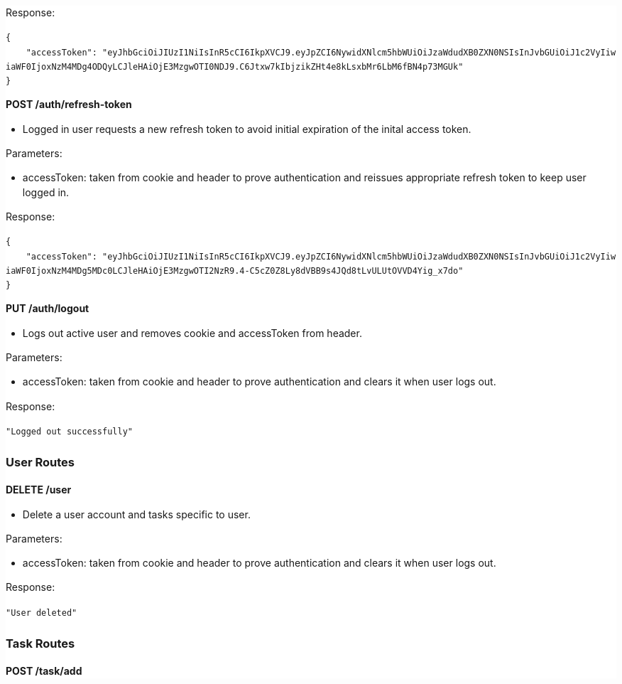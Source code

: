Response:
```
{
    "accessToken": "eyJhbGciOiJIUzI1NiIsInR5cCI6IkpXVCJ9.eyJpZCI6NywidXNlcm5hbWUiOiJzaWdudXB0ZXN0NSIsInJvbGUiOiJ1c2VyIiwiaWF0IjoxNzM4MDg4ODQyLCJleHAiOjE3MzgwOTI0NDJ9.C6Jtxw7kIbjzikZHt4e8kLsxbMr6LbM6fBN4p73MGUk"
}
```

**POST /auth/refresh-token**

- Logged in user requests a new refresh token to avoid initial expiration of the inital access token.

Parameters:
- accessToken: taken from cookie and header to prove authentication and reissues appropriate refresh token to keep user logged in.

Response:
```
{
    "accessToken": "eyJhbGciOiJIUzI1NiIsInR5cCI6IkpXVCJ9.eyJpZCI6NywidXNlcm5hbWUiOiJzaWdudXB0ZXN0NSIsInJvbGUiOiJ1c2VyIiwiaWF0IjoxNzM4MDg5MDc0LCJleHAiOjE3MzgwOTI2NzR9.4-C5cZ0Z8Ly8dVBB9s4JQd8tLvULUtOVVD4Yig_x7do"
}
```

**PUT /auth/logout**

- Logs out active user and removes cookie and accessToken from header.

Parameters:
- accessToken: taken from cookie and header to prove authentication and clears it when user logs out.

Response:
```
"Logged out successfully"
```

### User Routes

**DELETE /user**

- Delete a user account and tasks specific to user.

Parameters:
- accessToken: taken from cookie and header to prove authentication and clears it when user logs out.

Response:
```
"User deleted"
```

### Task Routes

**POST /task/add**
